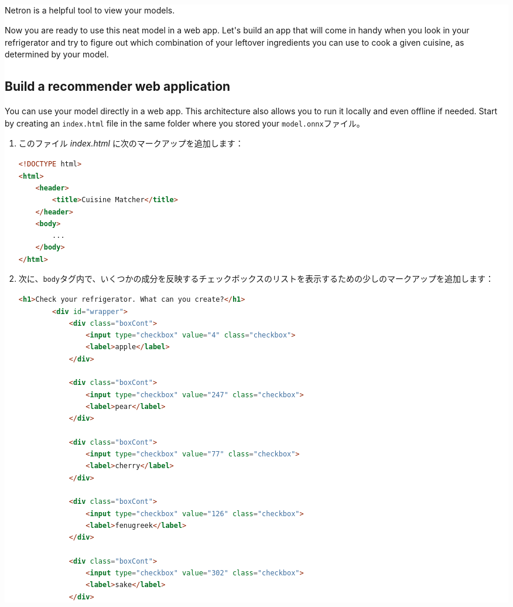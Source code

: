 Netron is a helpful tool to view your models.

Now you are ready to use this neat model in a web app. Let's build an app that will come in handy when you look in your refrigerator and try to figure out which combination of your leftover ingredients you can use to cook a given cuisine, as determined by your model.

## Build a recommender web application

You can use your model directly in a web app. This architecture also allows you to run it locally and even offline if needed. Start by creating an `index.html` file in the same folder where you stored your `model.onnx`ファイル。

1. このファイル _index.html_ に次のマークアップを追加します：

    ```html
    <!DOCTYPE html>
    <html>
        <header>
            <title>Cuisine Matcher</title>
        </header>
        <body>
            ...
        </body>
    </html>
    ```

1. 次に、`body`タグ内で、いくつかの成分を反映するチェックボックスのリストを表示するための少しのマークアップを追加します：

    ```html
    <h1>Check your refrigerator. What can you create?</h1>
            <div id="wrapper">
                <div class="boxCont">
                    <input type="checkbox" value="4" class="checkbox">
                    <label>apple</label>
                </div>
            
                <div class="boxCont">
                    <input type="checkbox" value="247" class="checkbox">
                    <label>pear</label>
                </div>
            
                <div class="boxCont">
                    <input type="checkbox" value="77" class="checkbox">
                    <label>cherry</label>
                </div>
    
                <div class="boxCont">
                    <input type="checkbox" value="126" class="checkbox">
                    <label>fenugreek</label>
                </div>
    
                <div class="boxCont">
                    <input type="checkbox" value="302" class="checkbox">
                    <label>sake</label>
                </div>
    